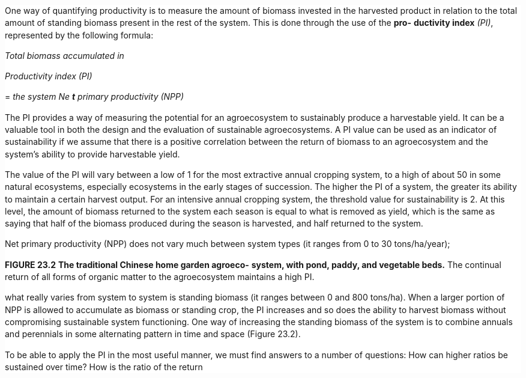 One way of quantifying productivity is to measure the
amount of biomass invested in the harvested product in relation to the total amount of standing biomass present in the
rest of the system. This is done through the use of the **pro-**
**ductivity index** _(PI)_, represented by the following formula:


_Total biomass accumulated in_



_Productivity index (PI)_



= _the system_
_Ne_ _**t**_ _primary productivity (NPP)_



The PI provides a way of measuring the potential for an agroecosystem to sustainably produce a harvestable yield. It can
be a valuable tool in both the design and the evaluation of
sustainable agroecosystems. A PI value can be used as an
indicator of sustainability if we assume that there is a positive
correlation between the return of biomass to an agroecosystem and the system’s ability to provide harvestable yield.

The value of the PI will vary between a low of 1 for the
most extractive annual cropping system, to a high of about
50 in some natural ecosystems, especially ecosystems in
the early stages of succession. The higher the PI of a system, the greater its ability to maintain a certain harvest output. For an intensive annual cropping system, the threshold
value for sustainability is 2. At this level, the amount of biomass returned to the system each season is equal to what is
removed as yield, which is the same as saying that half of the
biomass produced during the season is harvested, and half
returned to the system.

Net primary productivity (NPP) does not vary much
between system types (it ranges from 0 to 30 tons/ha/year);



**FIGURE 23.2** **The traditional Chinese home garden agroeco-**
**system, with pond, paddy, and vegetable beds.** The continual
return of all forms of organic matter to the agroecosystem maintains a high PI.


what really varies from system to system is standing biomass
(it ranges between 0 and 800 tons/ha). When a larger portion
of NPP is allowed to accumulate as biomass or standing crop,
the PI increases and so does the ability to harvest biomass
without compromising sustainable system functioning. One
way of increasing the standing biomass of the system is to
combine annuals and perennials in some alternating pattern
in time and space (Figure 23.2).

To be able to apply the PI in the most useful manner, we
must find answers to a number of questions: How can higher
ratios be sustained over time? How is the ratio of the return

